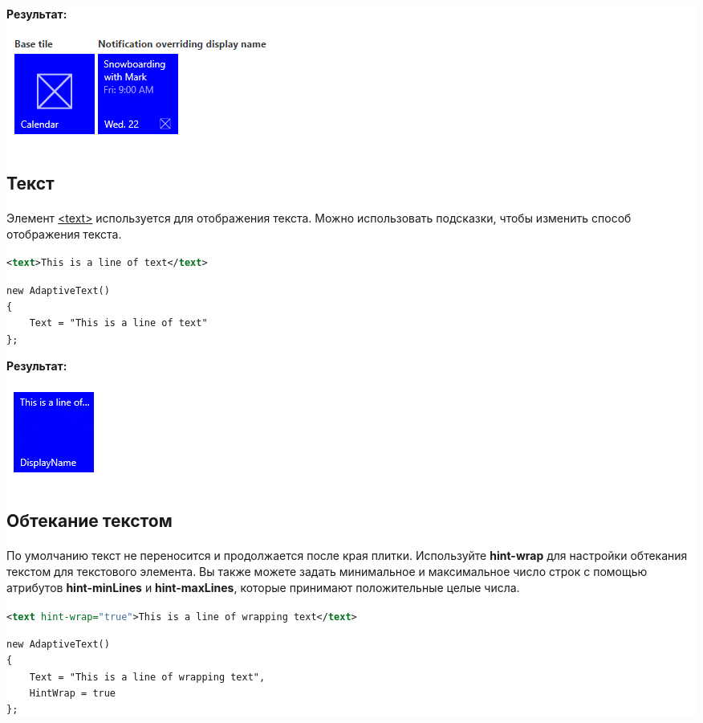 **Результат:**

![отображаемое имя адаптивной плитки](images/adaptive-tiles-displayname.png)

## <a name="text"></a>Текст


Элемент [&lt;text&gt;](tiles-and-notifications-adaptive-tiles-schema.md) используется для отображения текста. Можно использовать подсказки, чтобы изменить способ отображения текста.

```XML
<text>This is a line of text</text>
```


```CSharp
new AdaptiveText()
{
    Text = "This is a line of text"
};
```

**Результат:**

![текст адаптивной плитки](images/adaptive-tiles-text.png)

## <a name="text-wrapping"></a>Обтекание текстом


По умолчанию текст не переносится и продолжается после края плитки. Используйте **hint-wrap** для настройки обтекания текстом для текстового элемента. Вы также можете задать минимальное и максимальное число строк с помощью атрибутов **hint-minLines** и **hint-maxLines**, которые принимают положительные целые числа.

```XML
<text hint-wrap="true">This is a line of wrapping text</text>
```


```CSharp
new AdaptiveText()
{
    Text = "This is a line of wrapping text",
    HintWrap = true
};
```
